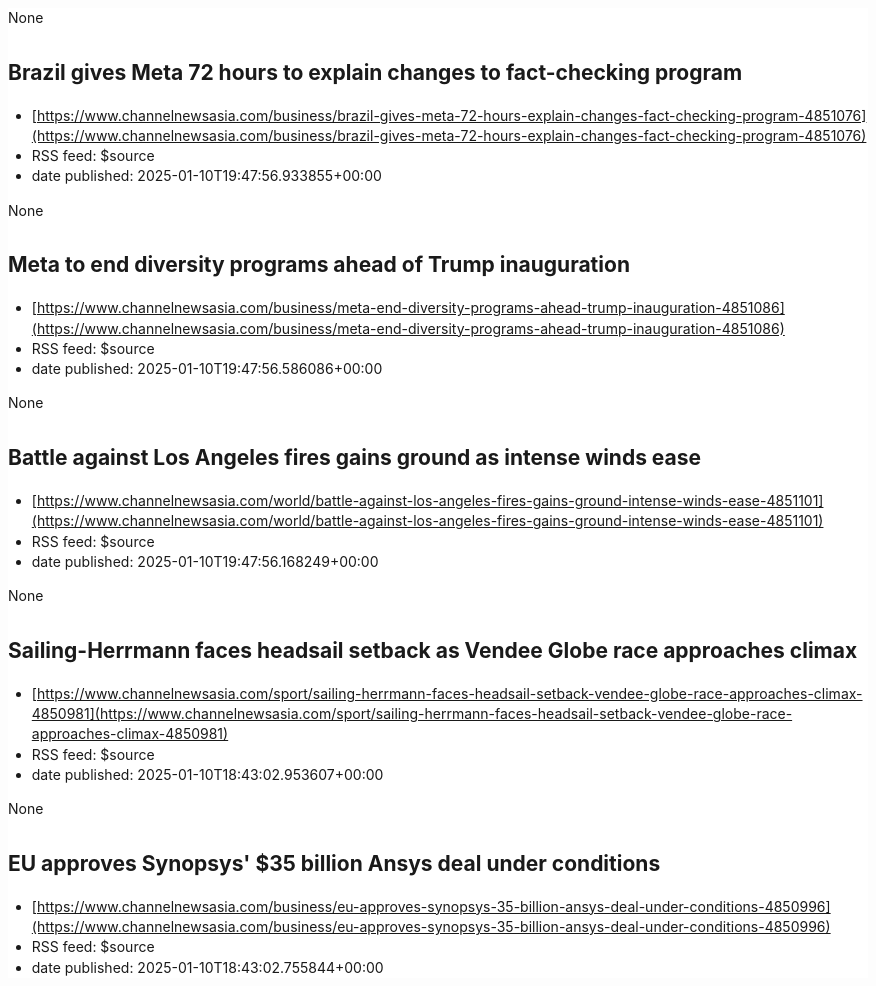 None

## Brazil gives Meta 72 hours to explain changes to fact-checking program
 - [https://www.channelnewsasia.com/business/brazil-gives-meta-72-hours-explain-changes-fact-checking-program-4851076](https://www.channelnewsasia.com/business/brazil-gives-meta-72-hours-explain-changes-fact-checking-program-4851076)
 - RSS feed: $source
 - date published: 2025-01-10T19:47:56.933855+00:00

None

## Meta to end diversity programs ahead of Trump inauguration
 - [https://www.channelnewsasia.com/business/meta-end-diversity-programs-ahead-trump-inauguration-4851086](https://www.channelnewsasia.com/business/meta-end-diversity-programs-ahead-trump-inauguration-4851086)
 - RSS feed: $source
 - date published: 2025-01-10T19:47:56.586086+00:00

None

## Battle against Los Angeles fires gains ground as intense winds ease
 - [https://www.channelnewsasia.com/world/battle-against-los-angeles-fires-gains-ground-intense-winds-ease-4851101](https://www.channelnewsasia.com/world/battle-against-los-angeles-fires-gains-ground-intense-winds-ease-4851101)
 - RSS feed: $source
 - date published: 2025-01-10T19:47:56.168249+00:00

None

## Sailing-Herrmann faces headsail setback as Vendee Globe race approaches climax
 - [https://www.channelnewsasia.com/sport/sailing-herrmann-faces-headsail-setback-vendee-globe-race-approaches-climax-4850981](https://www.channelnewsasia.com/sport/sailing-herrmann-faces-headsail-setback-vendee-globe-race-approaches-climax-4850981)
 - RSS feed: $source
 - date published: 2025-01-10T18:43:02.953607+00:00

None

## EU approves Synopsys' $35 billion Ansys deal under conditions
 - [https://www.channelnewsasia.com/business/eu-approves-synopsys-35-billion-ansys-deal-under-conditions-4850996](https://www.channelnewsasia.com/business/eu-approves-synopsys-35-billion-ansys-deal-under-conditions-4850996)
 - RSS feed: $source
 - date published: 2025-01-10T18:43:02.755844+00:00
